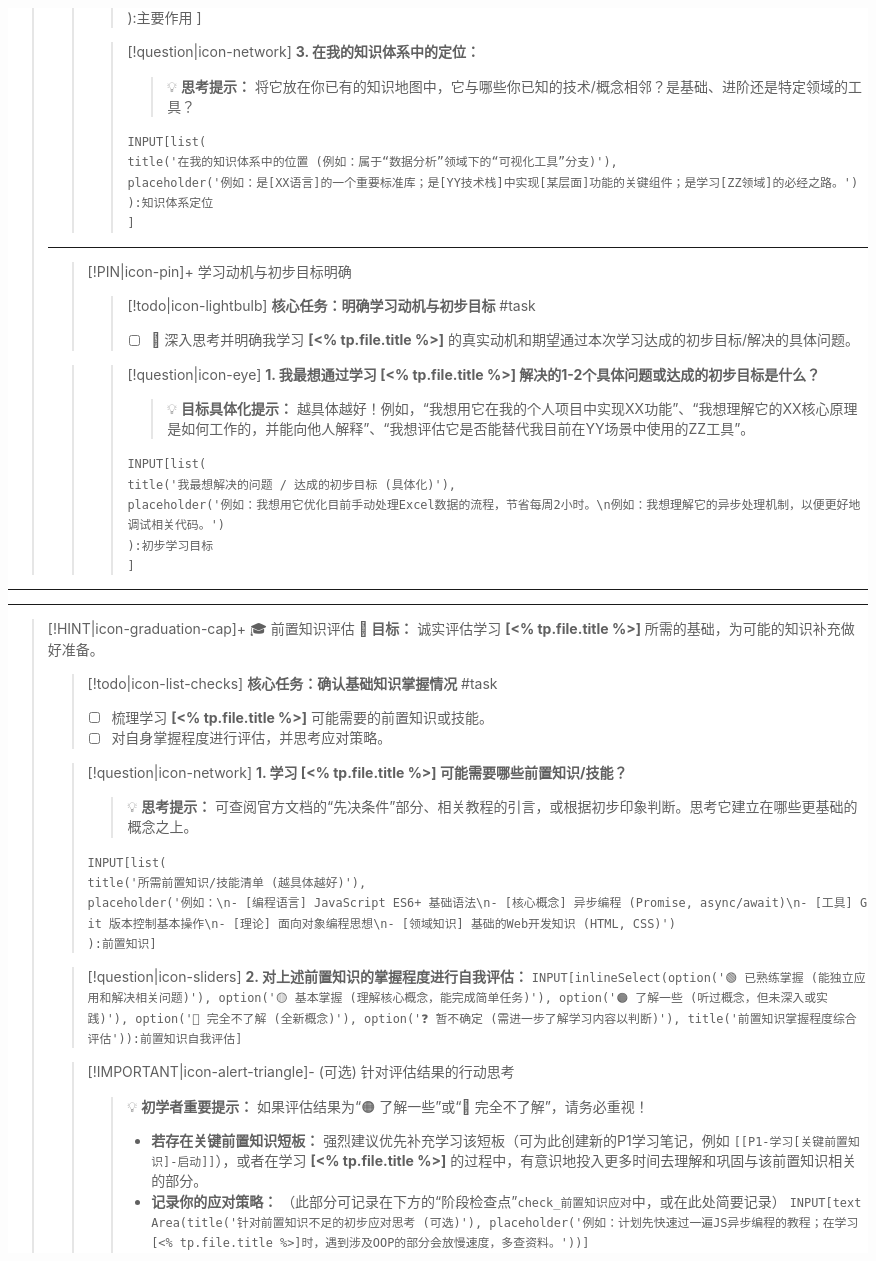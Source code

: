 >>>):主要作用
>>>]
>>>```
>>
>>>[!question|icon-network] **3. 在我的知识体系中的定位：**
>>> > 💡 **思考提示：** 将它放在你已有的知识地图中，它与哪些你已知的技术/概念相邻？是基础、进阶还是特定领域的工具？
>>>```meta-bind
>>>INPUT[list(
>>>title('在我的知识体系中的位置 (例如：属于“数据分析”领域下的“可视化工具”分支)'),
>>>placeholder('例如：是[XX语言]的一个重要标准库；是[YY技术栈]中实现[某层面]功能的关键组件；是学习[ZZ领域]的必经之路。')
>>>):知识体系定位
>>>]
>>>```
>
>---
>
>>[!PIN|icon-pin]+ 学习动机与初步目标明确
>>
>>> [!todo|icon-lightbulb] **核心任务：明确学习动机与初步目标** #task 
>>> - [ ] 🤔 深入思考并明确我学习 **[<% tp.file.title %>]** 的真实动机和期望通过本次学习达成的初步目标/解决的具体问题。
>
>>>[!question|icon-eye] **1. 我最想通过学习 [<% tp.file.title %>] 解决的1-2个具体问题或达成的初步目标是什么？**
>>> > 💡 **目标具体化提示：** 越具体越好！例如，“我想用它在我的个人项目中实现XX功能”、“我想理解它的XX核心原理是如何工作的，并能向他人解释”、“我想评估它是否能替代我目前在YY场景中使用的ZZ工具”。
>>>```meta-bind
>>>INPUT[list(
>>>title('我最想解决的问题 / 达成的初步目标 (具体化)'),
>>>placeholder('例如：我想用它优化目前手动处理Excel数据的流程，节省每周2小时。\n例如：我想理解它的异步处理机制，以便更好地调试相关代码。')
>>>):初步学习目标
>>>]
>>>```
---


---
>[!HINT|icon-graduation-cap]+ 🎓 前置知识评估
> **🎯 目标：** 诚实评估学习 **[<% tp.file.title %>]** 所需的基础，为可能的知识补充做好准备。
>
>> [!todo|icon-list-checks] **核心任务：确认基础知识掌握情况** #task 
>> - [ ] 梳理学习 **[<% tp.file.title %>]** 可能需要的前置知识或技能。
>> - [ ] 对自身掌握程度进行评估，并思考应对策略。
>
>>[!question|icon-network] **1. 学习 [<% tp.file.title %>] 可能需要哪些前置知识/技能？**
>> > 💡 **思考提示：** 可查阅官方文档的“先决条件”部分、相关教程的引言，或根据初步印象判断。思考它建立在哪些更基础的概念之上。
>>```meta-bind
>>INPUT[list(
>>title('所需前置知识/技能清单 (越具体越好)'),
>>placeholder('例如：\n- [编程语言] JavaScript ES6+ 基础语法\n- [核心概念] 异步编程 (Promise, async/await)\n- [工具] Git 版本控制基本操作\n- [理论] 面向对象编程思想\n- [领域知识] 基础的Web开发知识 (HTML, CSS)')
>>):前置知识]
>>```
>
>>[!question|icon-sliders] **2. 对上述前置知识的掌握程度进行自我评估：**
>> `INPUT[inlineSelect(option('🟢 已熟练掌握 (能独立应用和解决相关问题)'), option('🟡 基本掌握 (理解核心概念，能完成简单任务)'), option('🟠 了解一些 (听过概念，但未深入或实践)'), option('🔴 完全不了解 (全新概念)'), option('❓ 暂不确定 (需进一步了解学习内容以判断)'), title('前置知识掌握程度综合评估')):前置知识自我评估]`
>
>>[!IMPORTANT|icon-alert-triangle]- (可选) 针对评估结果的行动思考
>> > 💡 **初学者重要提示：** 如果评估结果为“🟠 了解一些”或“🔴 完全不了解”，请务必重视！
>> > - **若存在关键前置知识短板：** 强烈建议优先补充学习该短板（可为此创建新的P1学习笔记，例如 `[[P1-学习[关键前置知识]-启动]]`），或者在学习 **[<% tp.file.title %>]** 的过程中，有意识地投入更多时间去理解和巩固与该前置知识相关的部分。
>> > - **记录你的应对策略：** （此部分可记录在下方的“阶段检查点”`check_前置知识应对`中，或在此处简要记录）
>> >   `INPUT[textArea(title('针对前置知识不足的初步应对思考 (可选)'), placeholder('例如：计划先快速过一遍JS异步编程的教程；在学习[<% tp.file.title %>]时，遇到涉及OOP的部分会放慢速度，多查资料。'))]`